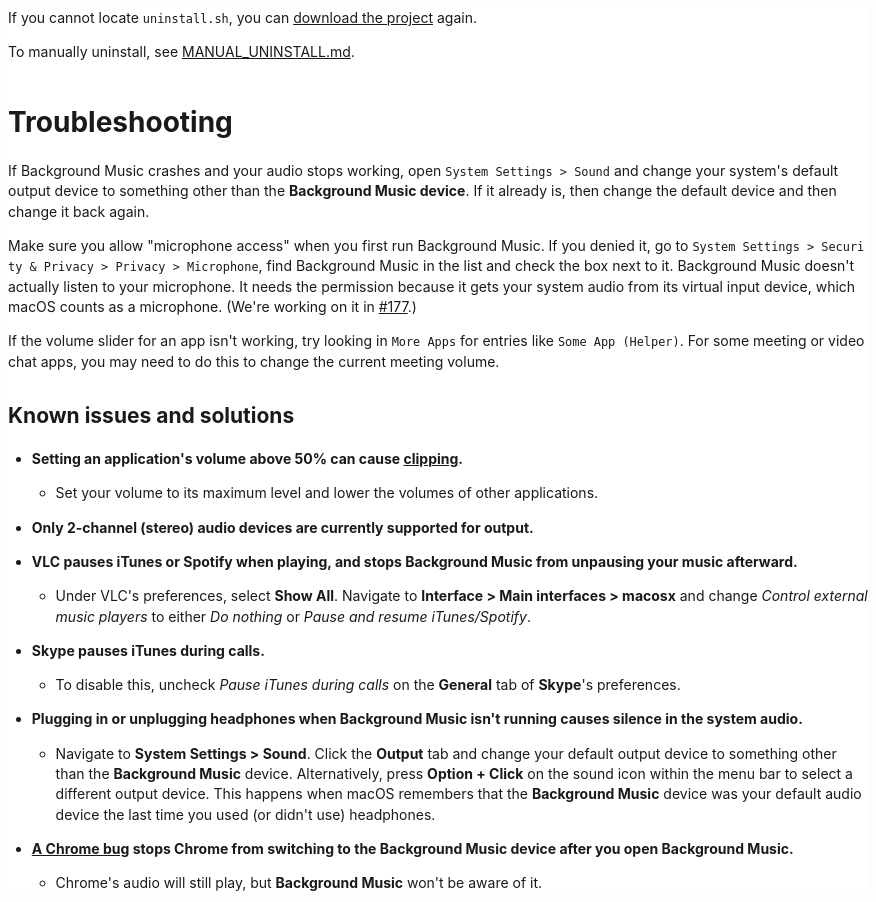 If you cannot locate `uninstall.sh`, you can [download the project](https://github.com/kyleneideck/BackgroundMusic/archive/master.zip) again.

To manually uninstall, see [MANUAL_UNINSTALL.md](https://github.com/kyleneideck/BackgroundMusic/blob/master/MANUAL-UNINSTALL.md).

# Troubleshooting

If Background Music crashes and your audio stops working, open `System Settings > Sound` and change your
system's default output device to something other than the **Background Music device**. If it already is, then
change the default device and then change it back again.

Make sure you allow "microphone access" when you first run Background Music. If you denied it, go to
`System Settings > Security & Privacy > Privacy > Microphone`, find Background Music in the list
and check the box next to it. Background Music doesn't actually listen to your microphone. It needs
the permission because it gets your system audio from its virtual input device, which macOS counts
as a microphone. (We're working on it in [#177](/../../issues/177).)

If the volume slider for an app isn't working, try looking in `More Apps` for entries like `Some
App (Helper)`. For some meeting or video chat apps, you may need to do this to change the current
meeting volume.

## Known issues and solutions

- **Setting an application's volume above 50% can cause [clipping](https://en.wikipedia.org/wiki/Clipping_(audio)).**

    - Set your volume to its maximum level and lower the volumes of other applications.

- **Only 2-channel (stereo) audio devices are currently supported for output.**

- **VLC pauses iTunes or Spotify when playing, and stops Background Music from unpausing your music afterward.**

    - Under VLC's preferences, select **Show All**. Navigate to **Interface > Main interfaces > macosx** and change *Control external music players* to either *Do nothing* or *Pause and resume iTunes/Spotify*.

- **Skype pauses iTunes during calls.**

    - To disable this, uncheck *Pause iTunes during calls* on the **General** tab of **Skype**'s preferences.

- **Plugging in or unplugging headphones when Background Music isn't running causes silence in the system audio.**
    - Navigate to **System Settings > Sound**. Click the **Output** tab and change your default output device to something other than the **Background Music** device. Alternatively, press **Option + Click** on the sound icon within the menu bar to select a different output device. This happens when macOS remembers that the **Background Music** device was your default audio device the last time you used (or didn't use) headphones.

- **[A Chrome bug](https://bugs.chromium.org/p/chromium/issues/detail?id=557620) stops Chrome from switching to the Background Music device after you open Background Music.**
    - Chrome's audio will still play, but **Background Music** won't be aware of it.
